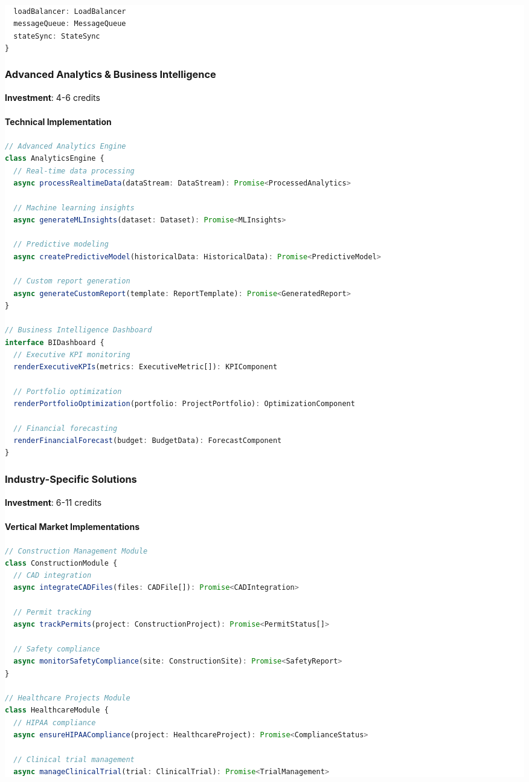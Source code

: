 ```typescript
  loadBalancer: LoadBalancer
  messageQueue: MessageQueue
  stateSync: StateSync
}
```

### **Advanced Analytics & Business Intelligence**
**Investment**: 4-6 credits

#### **Technical Implementation**
```typescript
// Advanced Analytics Engine
class AnalyticsEngine {
  // Real-time data processing
  async processRealtimeData(dataStream: DataStream): Promise<ProcessedAnalytics>
  
  // Machine learning insights
  async generateMLInsights(dataset: Dataset): Promise<MLInsights>
  
  // Predictive modeling
  async createPredictiveModel(historicalData: HistoricalData): Promise<PredictiveModel>
  
  // Custom report generation
  async generateCustomReport(template: ReportTemplate): Promise<GeneratedReport>
}

// Business Intelligence Dashboard
interface BIDashboard {
  // Executive KPI monitoring
  renderExecutiveKPIs(metrics: ExecutiveMetric[]): KPIComponent
  
  // Portfolio optimization
  renderPortfolioOptimization(portfolio: ProjectPortfolio): OptimizationComponent
  
  // Financial forecasting
  renderFinancialForecast(budget: BudgetData): ForecastComponent
}
```

### **Industry-Specific Solutions**
**Investment**: 6-11 credits

#### **Vertical Market Implementations**
```typescript
// Construction Management Module
class ConstructionModule {
  // CAD integration
  async integrateCADFiles(files: CADFile[]): Promise<CADIntegration>
  
  // Permit tracking
  async trackPermits(project: ConstructionProject): Promise<PermitStatus[]>
  
  // Safety compliance
  async monitorSafetyCompliance(site: ConstructionSite): Promise<SafetyReport>
}

// Healthcare Projects Module
class HealthcareModule {
  // HIPAA compliance
  async ensureHIPAACompliance(project: HealthcareProject): Promise<ComplianceStatus>
  
  // Clinical trial management
  async manageClinicalTrial(trial: ClinicalTrial): Promise<TrialManagement>
```
